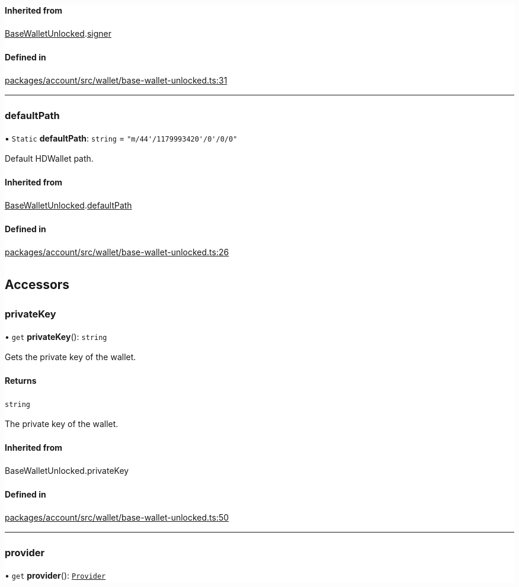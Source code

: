 #### Inherited from

[BaseWalletUnlocked](/api/Account/BaseWalletUnlocked.md).[signer](/api/Account/BaseWalletUnlocked.md#signer)

#### Defined in

[packages/account/src/wallet/base-wallet-unlocked.ts:31](https://github.com/FuelLabs/fuels-ts/blob/d858fa1d/packages/account/src/wallet/base-wallet-unlocked.ts#L31)

___

### defaultPath

▪ `Static` **defaultPath**: `string` = `"m/44'/1179993420'/0'/0/0"`

Default HDWallet path.

#### Inherited from

[BaseWalletUnlocked](/api/Account/BaseWalletUnlocked.md).[defaultPath](/api/Account/BaseWalletUnlocked.md#defaultpath)

#### Defined in

[packages/account/src/wallet/base-wallet-unlocked.ts:26](https://github.com/FuelLabs/fuels-ts/blob/d858fa1d/packages/account/src/wallet/base-wallet-unlocked.ts#L26)

## Accessors

### privateKey

• `get` **privateKey**(): `string`

Gets the private key of the wallet.

#### Returns

`string`

The private key of the wallet.

#### Inherited from

BaseWalletUnlocked.privateKey

#### Defined in

[packages/account/src/wallet/base-wallet-unlocked.ts:50](https://github.com/FuelLabs/fuels-ts/blob/d858fa1d/packages/account/src/wallet/base-wallet-unlocked.ts#L50)

___

### provider

• `get` **provider**(): [`Provider`](/api/Account/Provider.md)

